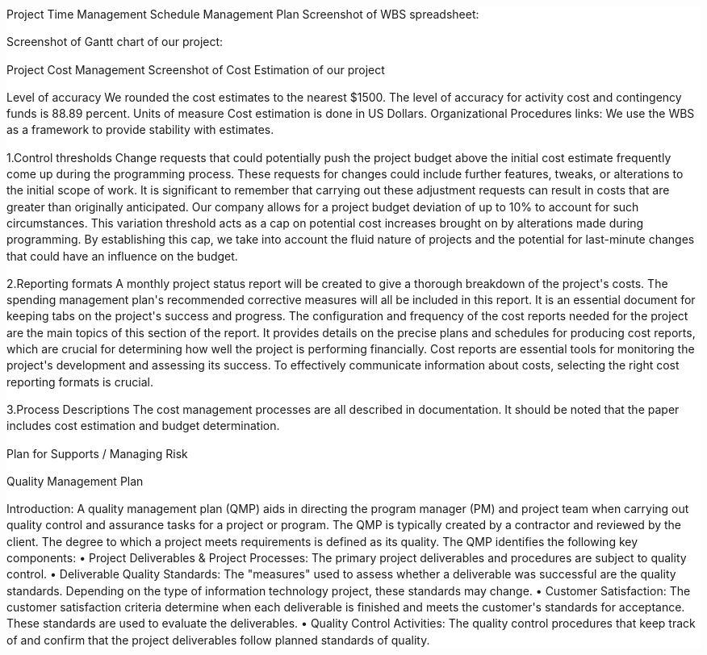

Project Time Management
Schedule Management Plan
Screenshot of WBS spreadsheet:
 






Screenshot of Gantt chart of our project:
 


Project Cost Management
Screenshot of Cost Estimation of our project
 

Level of accuracy
We rounded the cost estimates to the nearest $1500.
The level of accuracy for activity cost and contingency funds is 88.89 percent.
Units of measure
      Cost estimation is done in US Dollars.
Organizational Procedures links:
We use the WBS as a framework to provide stability with estimates.

1.Control thresholds
Change requests that could potentially push the project budget above the initial cost estimate frequently come up during the programming process. These requests for changes could include further features, tweaks, or alterations to the initial scope of work. It is significant to remember that carrying out these adjustment requests can result in costs that are greater than originally anticipated.
Our company allows for a project budget deviation of up to 10% to account for such circumstances. This variation threshold acts as a cap on potential cost increases brought on by alterations made during programming. By establishing this cap, we take into account the fluid nature of projects and the potential for last-minute changes that could have an influence on the budget.


2.Reporting formats
A monthly project status report will be created to give a thorough breakdown of the project's costs. The spending management plan's recommended corrective measures will all be included in this report. It is an essential document for keeping tabs on the project's success and progress.
The configuration and frequency of the cost reports needed for the project are the main topics of this section of the report. It provides details on the precise plans and schedules for producing cost reports, which are crucial for determining how well the project is performing financially. Cost reports are essential tools for monitoring the project's development and assessing its success. To effectively communicate information about costs, selecting the right cost reporting formats is crucial.

3.Process Descriptions
The cost management processes are all described in documentation.
It should be noted that the paper includes cost estimation and budget determination.

Plan for Supports / Managing Risk

Quality Management Plan

Introduction:
A quality management plan (QMP) aids in directing the program manager (PM) and project team when carrying out quality control and assurance tasks for a project or program. The QMP is typically created by a contractor and reviewed by the client. The degree to which a project meets requirements is defined as its quality.
The QMP identifies the following key components:
•	Project Deliverables & Project Processes: The primary project deliverables and procedures are subject to quality control.
•	Deliverable Quality Standards: The "measures" used to assess whether a deliverable was successful are the quality standards. Depending on the type of information technology project, these standards may change.
•	Customer Satisfaction: The customer satisfaction criteria determine when each deliverable is finished and meets the customer's standards for acceptance. These standards are used to evaluate the deliverables.
•	Quality Control Activities: The quality control procedures that keep track of and confirm that the project deliverables follow planned standards of quality.